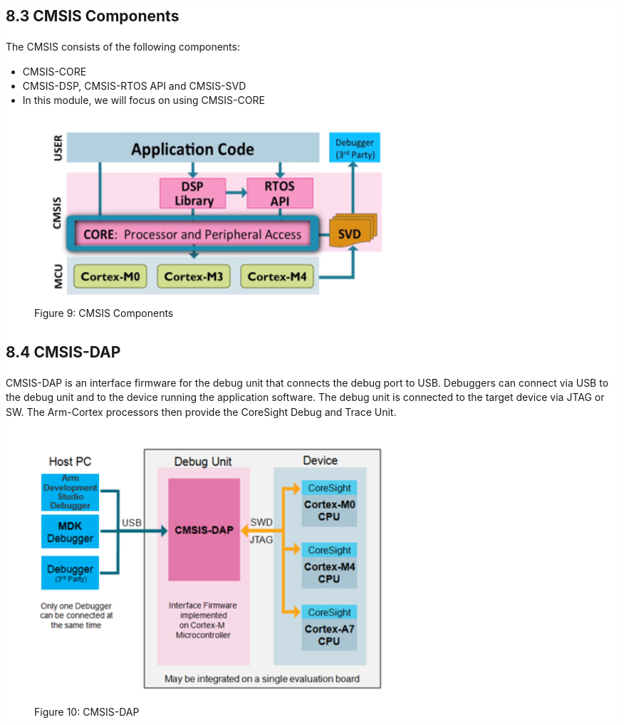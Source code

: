 ## 8.3 CMSIS Components
The CMSIS consists of the following components:
* CMSIS-CORE 
* CMSIS-DSP, CMSIS-RTOS API and CMSIS-SVD
* In this module, we will focus on using CMSIS-CORE

<figure>
<img src="../../Materials/img/CMSIS_components.png" width="500px">
<figcaption>Figure 9: CMSIS Components</figcaption>
</figure>

## 8.4 CMSIS-DAP

CMSIS-DAP is an interface firmware for the debug unit that connects the debug port to USB.
Debuggers can connect via USB to the debug unit and to the device running the application software.
The debug unit is connected to the target device via JTAG or SW.
The Arm-Cortex processors then provide the CoreSight Debug and Trace Unit.

<figure>
<img src="../../Materials/img/CMSIS_DAP.png" width="500px">
<figcaption>Figure 10: CMSIS-DAP</figcaption>
</figure>
